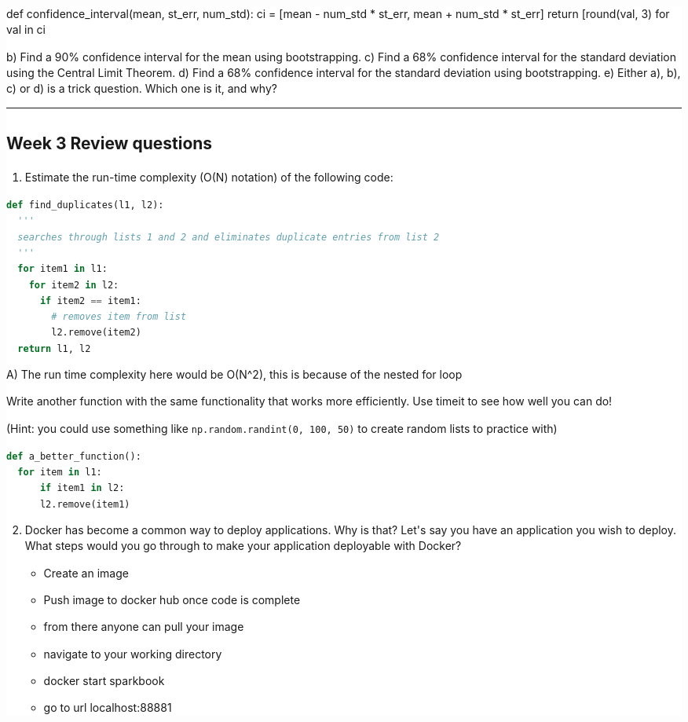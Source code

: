 def confidence_interval(mean, st_err, num_std):
    ci = [mean - num_std * st_err, mean + num_std * st_err]
    return [round(val, 3) for val in ci

b) Find a 90% confidence interval for the mean using bootstrapping.
c) Find a 68% confidence interval for the standard deviation using the Central Limit Theorem.
d) Find a 68% confidence interval for the standard deviation using bootstrapping.
e) Either a), b), c) or d) is a trick question. Which one is it, and why?

-------------------------------------------------------------------------------------------------------------------

## Week 3 Review questions
1. Estimate the run-time complexity (O(N) notation) of the following code:
  ```python
  def find_duplicates(l1, l2):
    '''
    searches through lists 1 and 2 and eliminates duplicate entries from list 2
    '''
    for item1 in l1:
      for item2 in l2:
        if item2 == item1:
          # removes item from list
          l2.remove(item2)
    return l1, l2     

  ```
 A) The run time complexity here would be O(N^2), this is because of the nested for loop
 

  Write another function with the same functionality that works more efficiently. Use timeit to see how well you can do!

  (Hint: you could use something like
  ```np.random.randint(0, 100, 50)```
  to create random lists to practice with)

  ```python
  def a_better_function():
    for item in l1:
        if item1 in l2:
        l2.remove(item1)
```




2. Docker has become a common way to deploy applications.  Why is that?  Let's 
   say you have an application you wish to deploy. What steps would you go through
   to make your application deployable with Docker?  

    * Create an image
    * Push image to docker hub once code is complete
    * from there anyone can pull your image  

    * navigate to your working directory
    * docker start sparkbook
    * go to url localhost:88881
